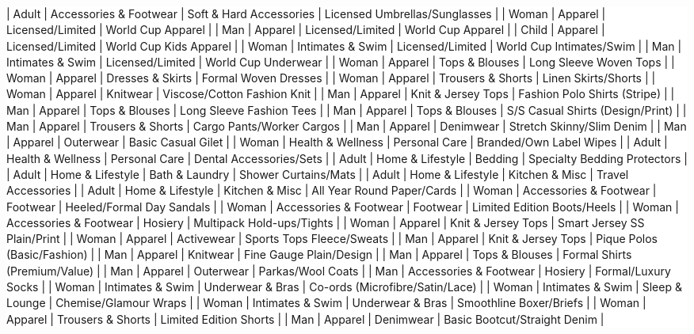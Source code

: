 | Adult | Accessories & Footwear | Soft & Hard Accessories | Licensed Umbrellas/Sunglasses |
| Woman | Apparel | Licensed/Limited | World Cup Apparel |
| Man | Apparel | Licensed/Limited | World Cup Apparel |
| Child | Apparel | Licensed/Limited | World Cup Kids Apparel |
| Woman | Intimates & Swim | Licensed/Limited | World Cup Intimates/Swim |
| Man | Intimates & Swim | Licensed/Limited | World Cup Underwear |
| Woman | Apparel | Tops & Blouses | Long Sleeve Woven Tops |
| Woman | Apparel | Dresses & Skirts | Formal Woven Dresses |
| Woman | Apparel | Trousers & Shorts | Linen Skirts/Shorts |
| Woman | Apparel | Knitwear | Viscose/Cotton Fashion Knit |
| Man | Apparel | Knit & Jersey Tops | Fashion Polo Shirts (Stripe) |
| Man | Apparel | Tops & Blouses | Long Sleeve Fashion Tees |
| Man | Apparel | Tops & Blouses | S/S Casual Shirts (Design/Print) |
| Man | Apparel | Trousers & Shorts | Cargo Pants/Worker Cargos |
| Man | Apparel | Denimwear | Stretch Skinny/Slim Denim |
| Man | Apparel | Outerwear | Basic Casual Gilet |
| Woman | Health & Wellness | Personal Care | Branded/Own Label Wipes |
| Adult | Health & Wellness | Personal Care | Dental Accessories/Sets |
| Adult | Home & Lifestyle | Bedding | Specialty Bedding Protectors |
| Adult | Home & Lifestyle | Bath & Laundry | Shower Curtains/Mats |
| Adult | Home & Lifestyle | Kitchen & Misc | Travel Accessories |
| Adult | Home & Lifestyle | Kitchen & Misc | All Year Round Paper/Cards |
| Woman | Accessories & Footwear | Footwear | Heeled/Formal Day Sandals |
| Woman | Accessories & Footwear | Footwear | Limited Edition Boots/Heels |
| Woman | Accessories & Footwear | Hosiery | Multipack Hold-ups/Tights |
| Woman | Apparel | Knit & Jersey Tops | Smart Jersey SS Plain/Print |
| Woman | Apparel | Activewear | Sports Tops Fleece/Sweats |
| Man | Apparel | Knit & Jersey Tops | Pique Polos (Basic/Fashion) |
| Man | Apparel | Knitwear | Fine Gauge Plain/Design |
| Man | Apparel | Tops & Blouses | Formal Shirts (Premium/Value) |
| Man | Apparel | Outerwear | Parkas/Wool Coats |
| Man | Accessories & Footwear | Hosiery | Formal/Luxury Socks |
| Woman | Intimates & Swim | Underwear & Bras | Co-ords (Microfibre/Satin/Lace) |
| Woman | Intimates & Swim | Sleep & Lounge | Chemise/Glamour Wraps |
| Woman | Intimates & Swim | Underwear & Bras | Smoothline Boxer/Briefs |
| Woman | Apparel | Trousers & Shorts | Limited Edition Shorts |
| Man | Apparel | Denimwear | Basic Bootcut/Straight Denim |